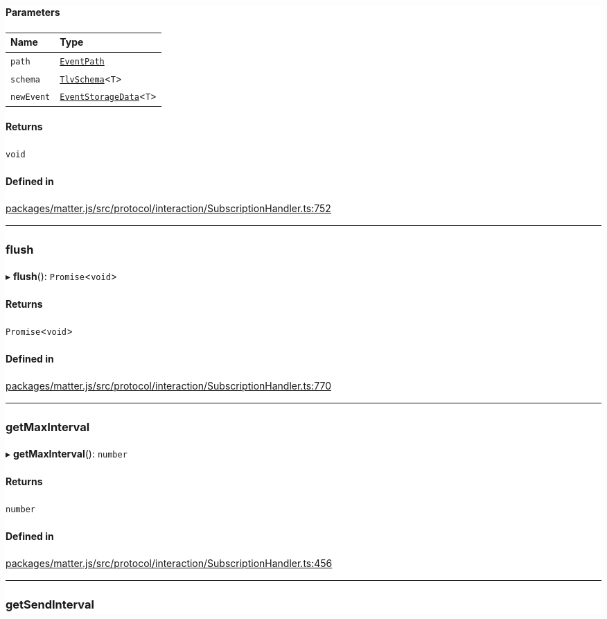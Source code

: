 #### Parameters

| Name | Type |
| :------ | :------ |
| `path` | [`EventPath`](../interfaces/protocol_interaction_export.EventPath.md) |
| `schema` | [`TlvSchema`](tlv_export.TlvSchema.md)\<`T`\> |
| `newEvent` | [`EventStorageData`](../interfaces/protocol_interaction_export.EventStorageData.md)\<`T`\> |

#### Returns

`void`

#### Defined in

[packages/matter.js/src/protocol/interaction/SubscriptionHandler.ts:752](https://github.com/project-chip/matter.js/blob/0c058ae17fdba4c0b89b8b13c309011d51782299/packages/matter.js/src/protocol/interaction/SubscriptionHandler.ts#L752)

___

### flush

▸ **flush**(): `Promise`\<`void`\>

#### Returns

`Promise`\<`void`\>

#### Defined in

[packages/matter.js/src/protocol/interaction/SubscriptionHandler.ts:770](https://github.com/project-chip/matter.js/blob/0c058ae17fdba4c0b89b8b13c309011d51782299/packages/matter.js/src/protocol/interaction/SubscriptionHandler.ts#L770)

___

### getMaxInterval

▸ **getMaxInterval**(): `number`

#### Returns

`number`

#### Defined in

[packages/matter.js/src/protocol/interaction/SubscriptionHandler.ts:456](https://github.com/project-chip/matter.js/blob/0c058ae17fdba4c0b89b8b13c309011d51782299/packages/matter.js/src/protocol/interaction/SubscriptionHandler.ts#L456)

___

### getSendInterval
